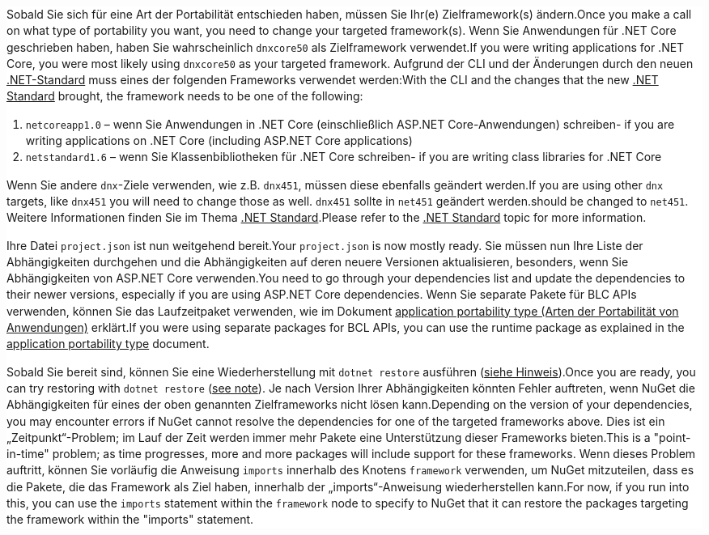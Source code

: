 <span data-ttu-id="9c12a-215">Sobald Sie sich für eine Art der Portabilität entschieden haben, müssen Sie Ihr(e) Zielframework(s) ändern.</span><span class="sxs-lookup"><span data-stu-id="9c12a-215">Once you make a call on what type of portability you want, you need to change your targeted framework(s).</span></span> <span data-ttu-id="9c12a-216">Wenn Sie Anwendungen für .NET Core geschrieben haben, haben Sie wahrscheinlich `dnxcore50` als Zielframework verwendet.</span><span class="sxs-lookup"><span data-stu-id="9c12a-216">If you were writing applications for .NET Core, you were most likely using `dnxcore50` as  your targeted framework.</span></span> <span data-ttu-id="9c12a-217">Aufgrund der CLI und der Änderungen durch den neuen [.NET-Standard](../../standard/net-standard.md) muss eines der folgenden Frameworks verwendet werden:</span><span class="sxs-lookup"><span data-stu-id="9c12a-217">With the CLI and the changes that the new [.NET Standard](../../standard/net-standard.md) brought, the framework needs to be one of the following:</span></span>

1. `netcoreapp1.0` <span data-ttu-id="9c12a-218">– wenn Sie Anwendungen in .NET Core (einschließlich ASP.NET Core-Anwendungen) schreiben</span><span class="sxs-lookup"><span data-stu-id="9c12a-218">- if you are writing applications on .NET Core (including ASP.NET Core applications)</span></span>
2. `netstandard1.6` <span data-ttu-id="9c12a-219">– wenn Sie Klassenbibliotheken für .NET Core schreiben</span><span class="sxs-lookup"><span data-stu-id="9c12a-219">- if you are writing class libraries for .NET Core</span></span>

<span data-ttu-id="9c12a-220">Wenn Sie andere `dnx`-Ziele verwenden, wie z.B. `dnx451`, müssen diese ebenfalls geändert werden.</span><span class="sxs-lookup"><span data-stu-id="9c12a-220">If you are using other `dnx` targets, like `dnx451` you will need to change those as well.</span></span> `dnx451` <span data-ttu-id="9c12a-221">sollte in `net451` geändert werden.</span><span class="sxs-lookup"><span data-stu-id="9c12a-221">should be changed to `net451`.</span></span>
<span data-ttu-id="9c12a-222">Weitere Informationen finden Sie im Thema [.NET Standard](../../standard/net-standard.md).</span><span class="sxs-lookup"><span data-stu-id="9c12a-222">Please refer to the [.NET Standard](../../standard/net-standard.md) topic for more information.</span></span>

<span data-ttu-id="9c12a-223">Ihre Datei `project.json` ist nun weitgehend bereit.</span><span class="sxs-lookup"><span data-stu-id="9c12a-223">Your `project.json` is now mostly ready.</span></span> <span data-ttu-id="9c12a-224">Sie müssen nun Ihre Liste der Abhängigkeiten durchgehen und die Abhängigkeiten auf deren neuere Versionen aktualisieren, besonders, wenn Sie Abhängigkeiten von ASP.NET Core verwenden.</span><span class="sxs-lookup"><span data-stu-id="9c12a-224">You need to go through your dependencies list and update the dependencies to their newer versions, especially if you are using ASP.NET Core dependencies.</span></span> <span data-ttu-id="9c12a-225">Wenn Sie separate Pakete für BLC APIs verwenden, können Sie das Laufzeitpaket verwenden, wie im Dokument [application portability type (Arten der Portabilität von Anwendungen)](../deploying/index.md) erklärt.</span><span class="sxs-lookup"><span data-stu-id="9c12a-225">If you were using separate packages for BCL APIs, you can use the runtime package as explained in the [application portability type](../deploying/index.md) document.</span></span>

<span data-ttu-id="9c12a-226">Sobald Sie bereit sind, können Sie eine Wiederherstellung mit `dotnet restore` ausführen ([siehe Hinweis](#dotnet-restore-note)).</span><span class="sxs-lookup"><span data-stu-id="9c12a-226">Once you are ready, you can try restoring with `dotnet restore` ([see note](#dotnet-restore-note)).</span></span> <span data-ttu-id="9c12a-227">Je nach Version Ihrer Abhängigkeiten könnten Fehler auftreten, wenn NuGet die Abhängigkeiten für eines der oben genannten Zielframeworks nicht lösen kann.</span><span class="sxs-lookup"><span data-stu-id="9c12a-227">Depending on the version of your dependencies, you may encounter errors if NuGet cannot resolve the dependencies for one of the targeted frameworks above.</span></span> <span data-ttu-id="9c12a-228">Dies ist ein „Zeitpunkt“-Problem; im Lauf der Zeit werden immer mehr Pakete eine Unterstützung dieser Frameworks bieten.</span><span class="sxs-lookup"><span data-stu-id="9c12a-228">This is a "point-in-time" problem; as time progresses, more and more packages will include support for these frameworks.</span></span> <span data-ttu-id="9c12a-229">Wenn dieses Problem auftritt, können Sie vorläufig die Anweisung `imports` innerhalb des Knotens `framework` verwenden, um NuGet mitzuteilen, dass es die Pakete, die das Framework als Ziel haben, innerhalb der „imports“-Anweisung wiederherstellen kann.</span><span class="sxs-lookup"><span data-stu-id="9c12a-229">For now, if you run into this, you can use the `imports` statement within the `framework` node to specify to NuGet that it can restore the packages targeting the framework within the "imports" statement.</span></span>
